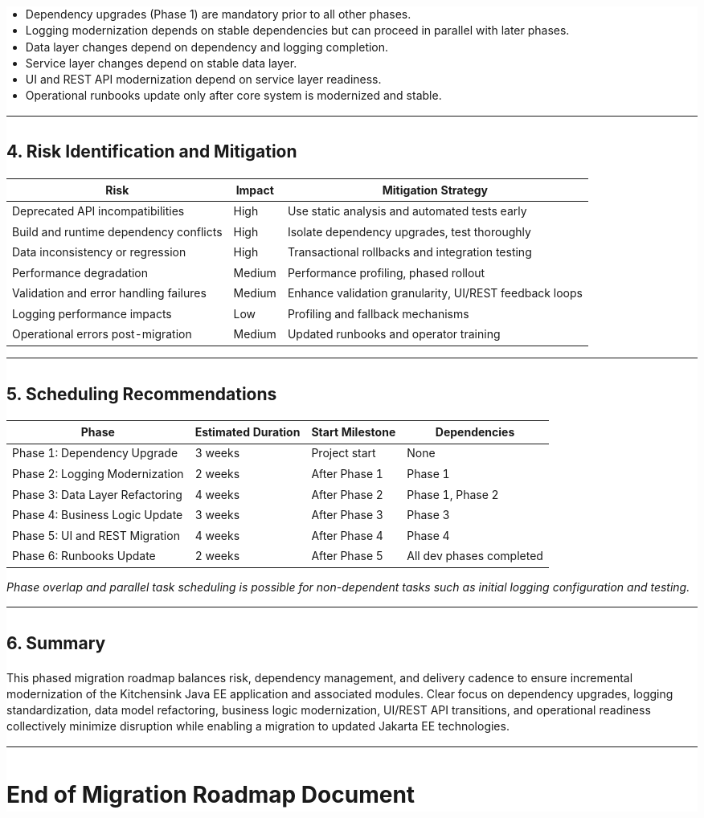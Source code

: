 - Dependency upgrades (Phase 1) are mandatory prior to all other phases.
- Logging modernization depends on stable dependencies but can proceed in parallel with later phases.
- Data layer changes depend on dependency and logging completion.
- Service layer changes depend on stable data layer.
- UI and REST API modernization depend on service layer readiness.
- Operational runbooks update only after core system is modernized and stable.

---

## 4. Risk Identification and Mitigation

| Risk                                 | Impact      | Mitigation Strategy                                   |
|------------------------------------|-------------|-----------------------------------------------------|
| Deprecated API incompatibilities    | High        | Use static analysis and automated tests early       |
| Build and runtime dependency conflicts | High        | Isolate dependency upgrades, test thoroughly         |
| Data inconsistency or regression     | High        | Transactional rollbacks and integration testing       |
| Performance degradation              | Medium      | Performance profiling, phased rollout                  |
| Validation and error handling failures| Medium     | Enhance validation granularity, UI/REST feedback loops |
| Logging performance impacts          | Low         | Profiling and fallback mechanisms                      |
| Operational errors post-migration    | Medium      | Updated runbooks and operator training                 |

---

## 5. Scheduling Recommendations

| Phase                          | Estimated Duration | Start Milestone                       | Dependencies                    |
|--------------------------------|-------------------|-------------------------------------|--------------------------------|
| Phase 1: Dependency Upgrade     | 3 weeks           | Project start                       | None                           |
| Phase 2: Logging Modernization  | 2 weeks           | After Phase 1                      | Phase 1                       |
| Phase 3: Data Layer Refactoring | 4 weeks           | After Phase 2                      | Phase 1, Phase 2               |
| Phase 4: Business Logic Update  | 3 weeks           | After Phase 3                      | Phase 3                       |
| Phase 5: UI and REST Migration  | 4 weeks           | After Phase 4                      | Phase 4                       |
| Phase 6: Runbooks Update        | 2 weeks           | After Phase 5                      | All dev phases completed       |

_Phase overlap and parallel task scheduling is possible for non-dependent tasks such as initial logging configuration and testing._

---

## 6. Summary

This phased migration roadmap balances risk, dependency management, and delivery cadence to ensure incremental modernization of the Kitchensink Java EE application and associated modules. Clear focus on dependency upgrades, logging standardization, data model refactoring, business logic modernization, UI/REST API transitions, and operational readiness collectively minimize disruption while enabling a migration to updated Jakarta EE technologies.

---

# End of Migration Roadmap Document